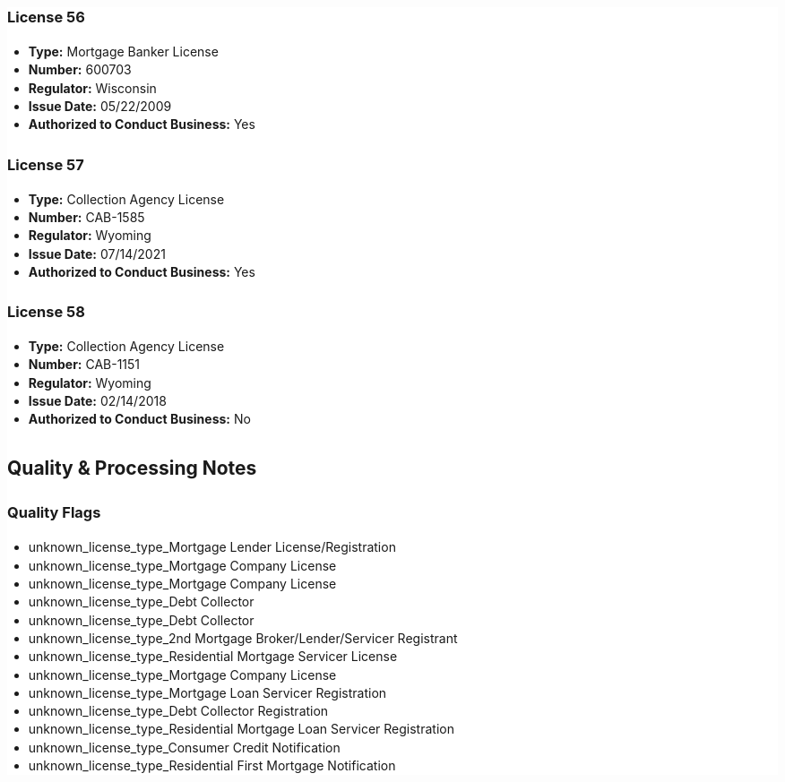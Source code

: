 ### License 56
- **Type:** Mortgage Banker License
- **Number:** 600703
- **Regulator:** Wisconsin
- **Issue Date:** 05/22/2009
- **Authorized to Conduct Business:** Yes

### License 57
- **Type:** Collection Agency License
- **Number:** CAB-1585
- **Regulator:** Wyoming
- **Issue Date:** 07/14/2021
- **Authorized to Conduct Business:** Yes

### License 58
- **Type:** Collection Agency License
- **Number:** CAB-1151
- **Regulator:** Wyoming
- **Issue Date:** 02/14/2018
- **Authorized to Conduct Business:** No

## Quality & Processing Notes
### Quality Flags
- unknown_license_type_Mortgage Lender License/Registration
- unknown_license_type_Mortgage Company License
- unknown_license_type_Mortgage Company License
- unknown_license_type_Debt Collector
- unknown_license_type_Debt Collector
- unknown_license_type_2nd Mortgage Broker/Lender/Servicer Registrant
- unknown_license_type_Residential Mortgage Servicer License
- unknown_license_type_Mortgage Company License
- unknown_license_type_Mortgage Loan Servicer Registration
- unknown_license_type_Debt Collector Registration
- unknown_license_type_Residential Mortgage Loan Servicer Registration
- unknown_license_type_Consumer Credit Notification
- unknown_license_type_Residential First Mortgage Notification
